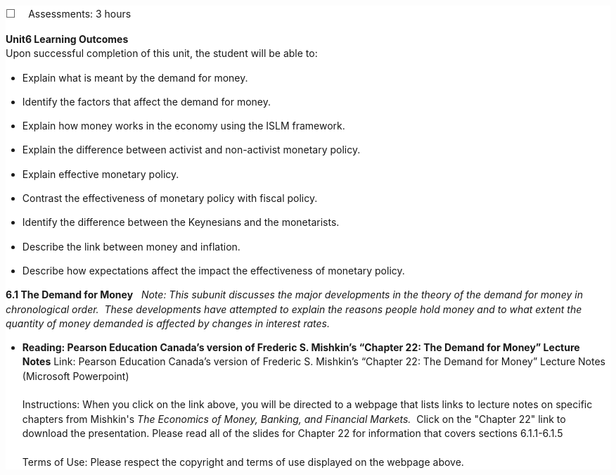  <span
style="color: rgb(85, 85, 85); font-family: 'Myriad Pro', 'Gill Sans', 'Gill Sans MT', Calibri, sans-serif; font-size: 16px; line-height: 24px; -webkit-text-size-adjust: none; ">☐
   </span>Assessments: 3 hours

**Unit6 Learning Outcomes**  
Upon successful completion of this unit, the student will be able to:  
-   Explain what is meant by the demand for money.



-   Identify the factors that affect the demand for money.



-   Explain how money works in the economy using the ISLM framework.



-   Explain the difference between activist and non-activist monetary
    policy.



-   Explain effective monetary policy.



-   Contrast the effectiveness of monetary policy with fiscal policy.



-   Identify the difference between the Keynesians and the monetarists.



-   Describe the link between money and inflation.



-   Describe how expectations affect the impact the effectiveness of
    monetary policy.

**6.1 The Demand for Money** <span id="6.1"></span> 
*Note: This subunit discusses the major developments in the theory of
the demand for money in chronological order.  These developments have
attempted to explain the reasons people hold money and to what extent
the quantity of money demanded is affected by changes in interest
rates.*

-   **Reading: Pearson Education Canada’s version of Frederic S.
    Mishkin’s “Chapter 22: The Demand for Money” Lecture Notes**
    Link: Pearson Education Canada’s version of Frederic S. Mishkin’s
    “Chapter 22: The Demand for Money” Lecture Notes (Microsoft
    Powerpoint)  
        
     Instructions: When you click on the link above, you will be
    directed to a webpage that lists links to lecture notes on specific
    chapters from Mishkin's *The Economics of Money, Banking, and
    Financial Markets.*  Click on the "Chapter 22" link to download the
    presentation. Please read all of the slides for Chapter 22 for
    information that covers sections 6.1.1-6.1.5  
        
     Terms of Use: Please respect the copyright and terms of use
    displayed on the webpage above.  

